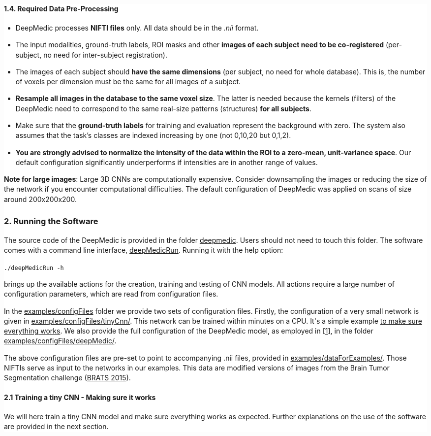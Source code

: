 

#### 1.4. Required Data Pre-Processing

* DeepMedic processes **NIFTI files** only. All data should be in the *.nii* format.

* The input modalities, ground-truth labels, ROI masks and other **images of each subject need to be co-registered** (per-subject, no need for inter-subject registration). 

* The images of each subject should **have the same dimensions** (per subject, no need for whole database). This is, the number of voxels per dimension must be the same for all images of a subject. 

* **Resample all images in the database to the same voxel size**. The latter is needed because the kernels (filters) of the DeepMedic need to correspond to the same real-size patterns (structures) **for all subjects**.

* Make sure that the **ground-truth labels** for training and evaluation represent the background with zero. The system also assumes that the task’s classes are indexed increasing by one (not 0,10,20 but 0,1,2).

* **You are strongly advised to normalize the intensity of the data within the ROI to a zero-mean, unit-variance space**. Our default configuration significantly underperforms if intensities are in another range of values.

**Note for large images**: Large 3D CNNs are computationally expensive. Consider downsampling the images or reducing the size of the network if you encounter computational difficulties. The default configuration of DeepMedic was applied on scans of size around 200x200x200. 


### 2. Running the Software

The source code of the DeepMedic is provided in the folder [deepmedic](deepmedic/). Users should not need to touch this folder. The software comes with a command line interface, [deepMedicRun](deepMedicRun). Running it with the help option:
```cshell
./deepMedicRun -h
```
brings up the available actions for the creation, training and testing of CNN models. All actions require a large number of configuration parameters, which are read from configuration files. 

In the [examples/configFiles](examples/configFiles/) folder we provide two sets of configuration files. Firstly, the configuration of a very small network is given in [examples/configFiles/tinyCnn/](examples/configFiles/tinyCnn/). This network can be trained within minutes on a CPU. It's a simple example [to make sure everything works](#21-training-a-tiny-cnn---making-sure-it-works). We also provide the full configuration of the DeepMedic model, as employed in [[1](#citations)], in the folder [examples/configFiles/deepMedic/](examples/configFiles/deepMedic/).

The above configuration files are pre-set to point to accompanying .nii files, provided in [examples/dataForExamples/](examples/dataForExamples/). Those NIFTIs serve as input to the networks in our examples. This data are modified versions of images from the Brain Tumor Segmentation challenge ([BRATS 2015](http://braintumorsegmentation.org/)).


#### 2.1 Training a tiny CNN - Making sure it works

We will here train a tiny CNN model and make sure everything works as expected. Further explanations on the use of the software are provided in the next section.

